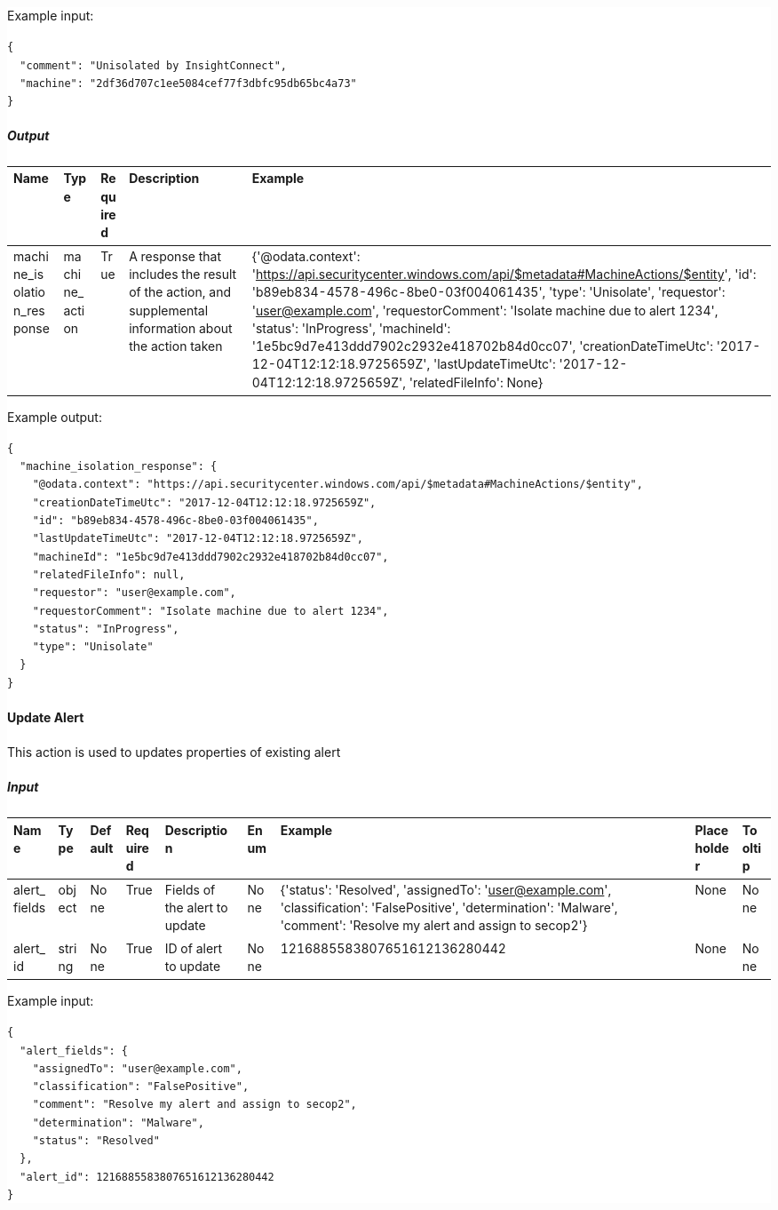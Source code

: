 Example input:

```
{
  "comment": "Unisolated by InsightConnect",
  "machine": "2df36d707c1ee5084cef77f3dbfc95db65bc4a73"
}
```

##### Output

|Name|Type|Required|Description|Example|
| :--- | :--- | :--- | :--- | :--- |
|machine_isolation_response|machine_action|True|A response that includes the result of the action, and supplemental information about the action taken|{'@odata.context': 'https://api.securitycenter.windows.com/api/$metadata#MachineActions/$entity', 'id': 'b89eb834-4578-496c-8be0-03f004061435', 'type': 'Unisolate', 'requestor': 'user@example.com', 'requestorComment': 'Isolate machine due to alert 1234', 'status': 'InProgress', 'machineId': '1e5bc9d7e413ddd7902c2932e418702b84d0cc07', 'creationDateTimeUtc': '2017-12-04T12:12:18.9725659Z', 'lastUpdateTimeUtc': '2017-12-04T12:12:18.9725659Z', 'relatedFileInfo': None}|
  
Example output:

```
{
  "machine_isolation_response": {
    "@odata.context": "https://api.securitycenter.windows.com/api/$metadata#MachineActions/$entity",
    "creationDateTimeUtc": "2017-12-04T12:12:18.9725659Z",
    "id": "b89eb834-4578-496c-8be0-03f004061435",
    "lastUpdateTimeUtc": "2017-12-04T12:12:18.9725659Z",
    "machineId": "1e5bc9d7e413ddd7902c2932e418702b84d0cc07",
    "relatedFileInfo": null,
    "requestor": "user@example.com",
    "requestorComment": "Isolate machine due to alert 1234",
    "status": "InProgress",
    "type": "Unisolate"
  }
}
```

#### Update Alert

This action is used to updates properties of existing alert

##### Input

|Name|Type|Default|Required|Description|Enum|Example|Placeholder|Tooltip|
| :--- | :--- | :--- | :--- | :--- | :--- | :--- | :--- | :--- |
|alert_fields|object|None|True|Fields of the alert to update|None|{'status': 'Resolved', 'assignedTo': 'user@example.com', 'classification': 'FalsePositive', 'determination': 'Malware', 'comment': 'Resolve my alert and assign to secop2'}|None|None|
|alert_id|string|None|True|ID of alert to update|None|1216885583807651612136280442|None|None|
  
Example input:

```
{
  "alert_fields": {
    "assignedTo": "user@example.com",
    "classification": "FalsePositive",
    "comment": "Resolve my alert and assign to secop2",
    "determination": "Malware",
    "status": "Resolved"
  },
  "alert_id": 1216885583807651612136280442
}
```
